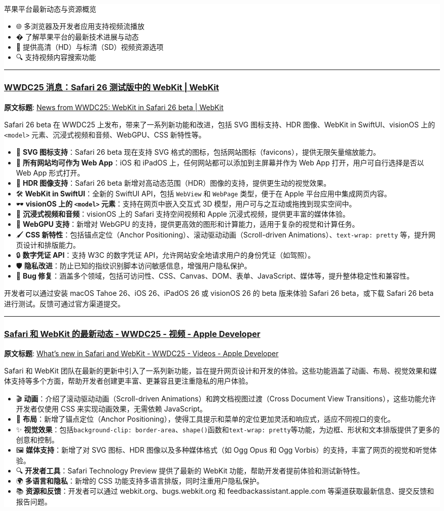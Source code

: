 苹果平台最新动态与资源概览  
- 🌐 多浏览器及开发者应用支持视频流播放  
- � 了解苹果平台的最新技术进展与动态  
- 🎥 提供高清（HD）与标清（SD）视频资源选项  
- 🔍 支持视频内容搜索功能

---

### [WWDC25 消息：Safari 26 测试版中的 WebKit | WebKit](https://webkit.org/blog/16993/news-from-wwdc25-web-technology-coming-this-fall-in-safari-26-beta/)

**原文标题**: [  News from WWDC25: WebKit in Safari 26 beta | WebKit](https://webkit.org/blog/16993/news-from-wwdc25-web-technology-coming-this-fall-in-safari-26-beta/)

Safari 26 beta 在 WWDC25 上发布，带来了一系列新功能和改进，包括 SVG 图标支持、HDR 图像、WebKit in SwiftUI、visionOS 上的 `<model>` 元素、沉浸式视频和音频、WebGPU、CSS 新特性等。

- 🎨 **SVG 图标支持**：Safari 26 beta 现在支持 SVG 格式的图标，包括网站图标（favicons），提供无限矢量缩放能力。
- 📱 **所有网站均可作为 Web App**：iOS 和 iPadOS 上，任何网站都可以添加到主屏幕并作为 Web App 打开，用户可自行选择是否以 Web App 形式打开。
- 🌈 **HDR 图像支持**：Safari 26 beta 新增对高动态范围（HDR）图像的支持，提供更生动的视觉效果。
- 🛠️ **WebKit in SwiftUI**：全新的 SwiftUI API，包括 `WebView` 和 `WebPage` 类型，便于在 Apple 平台应用中集成网页内容。
- 🕶️ **visionOS 上的 `<model>` 元素**：支持在网页中嵌入交互式 3D 模型，用户可与之互动或拖拽到现实空间中。
- 🎥 **沉浸式视频和音频**：visionOS 上的 Safari 支持空间视频和 Apple 沉浸式视频，提供更丰富的媒体体验。
- 🚀 **WebGPU 支持**：新增对 WebGPU 的支持，提供更高效的图形和计算能力，适用于复杂的视觉和计算任务。
- 🖌️ **CSS 新特性**：包括锚点定位（Anchor Positioning）、滚动驱动动画（Scroll-driven Animations）、`text-wrap: pretty` 等，提升网页设计和排版能力。
- 🔒 **数字凭证 API**：支持 W3C 的数字凭证 API，允许网站安全地请求用户的身份凭证（如驾照）。
- 🛡️ **隐私改进**：防止已知的指纹识别脚本访问敏感信息，增强用户隐私保护。
- 🐞 **Bug 修复**：涵盖多个领域，包括可访问性、CSS、Canvas、DOM、表单、JavaScript、媒体等，提升整体稳定性和兼容性。

开发者可以通过安装 macOS Tahoe 26、iOS 26、iPadOS 26 或 visionOS 26 的 beta 版来体验 Safari 26 beta，或下载 Safari 26 beta 进行测试。反馈可通过官方渠道提交。

---

### [Safari 和 WebKit 的最新动态 - WWDC25 - 视频 - Apple Developer](https://developer.apple.com/videos/play/wwdc2025/233/)

**原文标题**: [What’s new in Safari and WebKit - WWDC25 - Videos - Apple Developer](https://developer.apple.com/videos/play/wwdc2025/233/)

Safari 和 WebKit 团队在最新的更新中引入了一系列新功能，旨在提升网页设计和开发的体验。这些功能涵盖了动画、布局、视觉效果和媒体支持等多个方面，帮助开发者创建更丰富、更兼容且更注重隐私的用户体验。

- 🎬 **动画**：介绍了滚动驱动动画（Scroll-driven Animations）和跨文档视图过渡（Cross Document View Transitions），这些功能允许开发者仅使用 CSS 来实现动画效果，无需依赖 JavaScript。
- 📐 **布局**：新增了锚点定位（Anchor Positioning），使得工具提示和菜单的定位更加灵活和响应式，适应不同视口的变化。
- ✨ **视觉效果**：包括`background-clip: border-area`、`shape()`函数和`text-wrap: pretty`等功能，为边框、形状和文本排版提供了更多的创意和控制。
- 🖼️ **媒体支持**：新增了对 SVG 图标、HDR 图像以及多种媒体格式（如 Ogg Opus 和 Ogg Vorbis）的支持，丰富了网页的视觉和听觉体验。
- 🔍 **开发者工具**：Safari Technology Preview 提供了最新的 WebKit 功能，帮助开发者提前体验和测试新特性。
- 🌍 **多语言和隐私**：新增的 CSS 功能支持多语言排版，同时注重用户隐私保护。
- 📚 **资源和反馈**：开发者可以通过 webkit.org、bugs.webkit.org 和 feedbackassistant.apple.com 等渠道获取最新信息、提交反馈和报告问题。
